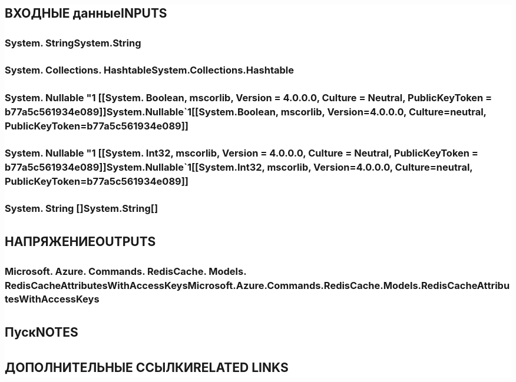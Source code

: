 ## <span data-ttu-id="35751-239">ВХОДНЫЕ данные</span><span class="sxs-lookup"><span data-stu-id="35751-239">INPUTS</span></span>

### <span data-ttu-id="35751-240">System. String</span><span class="sxs-lookup"><span data-stu-id="35751-240">System.String</span></span>

### <span data-ttu-id="35751-241">System. Collections. Hashtable</span><span class="sxs-lookup"><span data-stu-id="35751-241">System.Collections.Hashtable</span></span>

### <span data-ttu-id="35751-242">System. Nullable "1 [[System. Boolean, mscorlib, Version = 4.0.0.0, Culture = Neutral, PublicKeyToken = b77a5c561934e089]]</span><span class="sxs-lookup"><span data-stu-id="35751-242">System.Nullable\`1[[System.Boolean, mscorlib, Version=4.0.0.0, Culture=neutral, PublicKeyToken=b77a5c561934e089]]</span></span>

### <span data-ttu-id="35751-243">System. Nullable "1 [[System. Int32, mscorlib, Version = 4.0.0.0, Culture = Neutral, PublicKeyToken = b77a5c561934e089]]</span><span class="sxs-lookup"><span data-stu-id="35751-243">System.Nullable\`1[[System.Int32, mscorlib, Version=4.0.0.0, Culture=neutral, PublicKeyToken=b77a5c561934e089]]</span></span>

### <span data-ttu-id="35751-244">System. String []</span><span class="sxs-lookup"><span data-stu-id="35751-244">System.String[]</span></span>

## <span data-ttu-id="35751-245">НАПРЯЖЕНИЕ</span><span class="sxs-lookup"><span data-stu-id="35751-245">OUTPUTS</span></span>

### <span data-ttu-id="35751-246">Microsoft. Azure. Commands. RedisCache. Models. RedisCacheAttributesWithAccessKeys</span><span class="sxs-lookup"><span data-stu-id="35751-246">Microsoft.Azure.Commands.RedisCache.Models.RedisCacheAttributesWithAccessKeys</span></span>

## <span data-ttu-id="35751-247">Пуск</span><span class="sxs-lookup"><span data-stu-id="35751-247">NOTES</span></span>

## <span data-ttu-id="35751-248">ДОПОЛНИТЕЛЬНЫЕ ССЫЛКИ</span><span class="sxs-lookup"><span data-stu-id="35751-248">RELATED LINKS</span></span>
